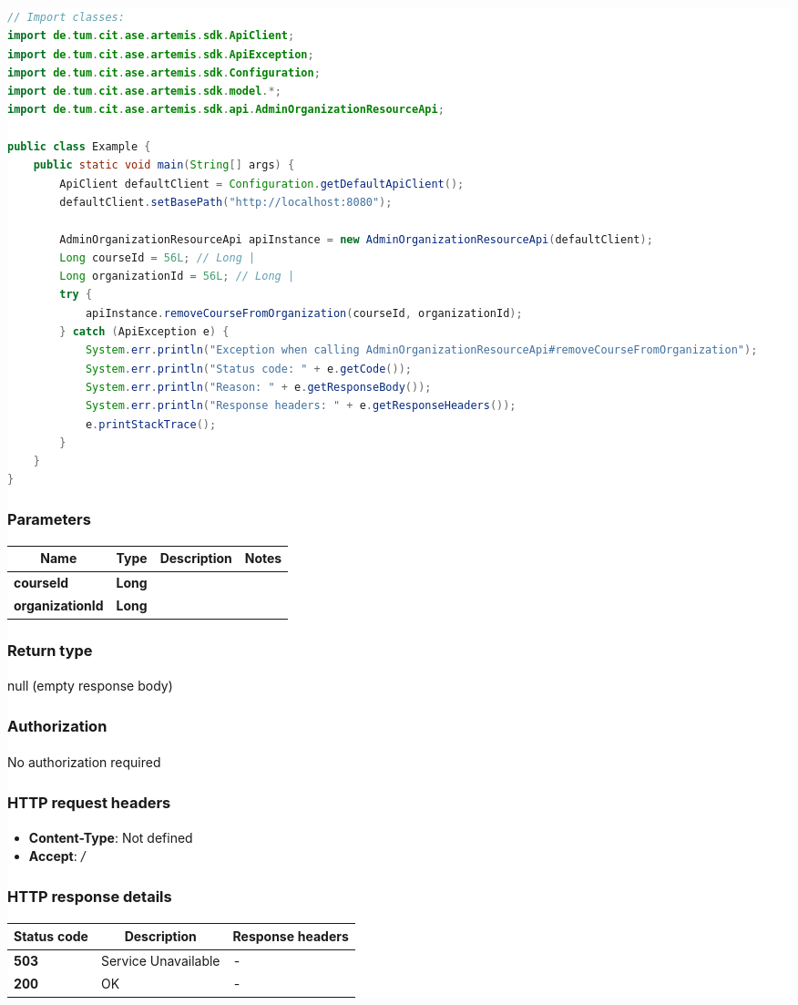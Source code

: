 ```java
// Import classes:
import de.tum.cit.ase.artemis.sdk.ApiClient;
import de.tum.cit.ase.artemis.sdk.ApiException;
import de.tum.cit.ase.artemis.sdk.Configuration;
import de.tum.cit.ase.artemis.sdk.model.*;
import de.tum.cit.ase.artemis.sdk.api.AdminOrganizationResourceApi;

public class Example {
    public static void main(String[] args) {
        ApiClient defaultClient = Configuration.getDefaultApiClient();
        defaultClient.setBasePath("http://localhost:8080");

        AdminOrganizationResourceApi apiInstance = new AdminOrganizationResourceApi(defaultClient);
        Long courseId = 56L; // Long | 
        Long organizationId = 56L; // Long | 
        try {
            apiInstance.removeCourseFromOrganization(courseId, organizationId);
        } catch (ApiException e) {
            System.err.println("Exception when calling AdminOrganizationResourceApi#removeCourseFromOrganization");
            System.err.println("Status code: " + e.getCode());
            System.err.println("Reason: " + e.getResponseBody());
            System.err.println("Response headers: " + e.getResponseHeaders());
            e.printStackTrace();
        }
    }
}
```

### Parameters


| Name | Type | Description  | Notes |
|------------- | ------------- | ------------- | -------------|
| **courseId** | **Long**|  | |
| **organizationId** | **Long**|  | |

### Return type

null (empty response body)

### Authorization

No authorization required

### HTTP request headers

- **Content-Type**: Not defined
- **Accept**: */*

### HTTP response details
| Status code | Description | Response headers |
|-------------|-------------|------------------|
| **503** | Service Unavailable |  -  |
| **200** | OK |  -  |
